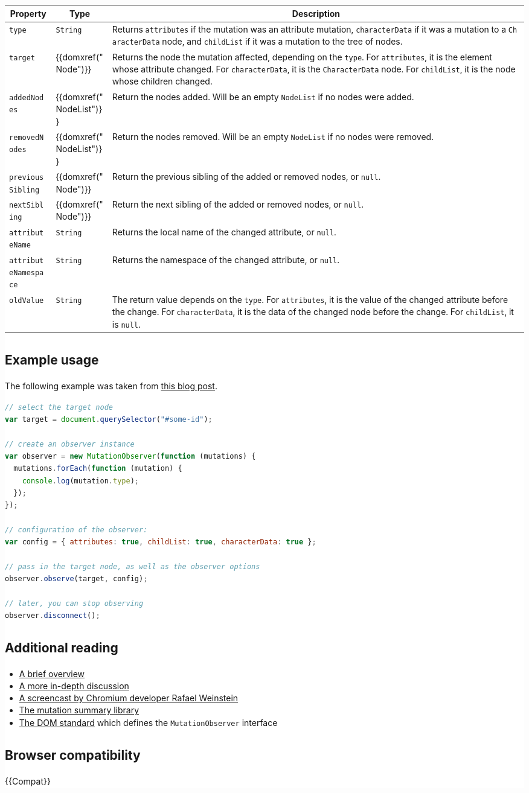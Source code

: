 | Property             | Type                    | Description                                                                                                                                                                                                                                |
| -------------------- | ----------------------- | ------------------------------------------------------------------------------------------------------------------------------------------------------------------------------------------------------------------------------------------ |
| `type`               | `String`                | Returns `attributes` if the mutation was an attribute mutation, `characterData` if it was a mutation to a `CharacterData` node, and `childList` if it was a mutation to the tree of nodes.                                                 |
| `target`             | {{domxref("Node")}}     | Returns the node the mutation affected, depending on the `type`. For `attributes`, it is the element whose attribute changed. For `characterData`, it is the `CharacterData` node. For `childList`, it is the node whose children changed. |
| `addedNodes`         | {{domxref("NodeList")}} | Return the nodes added. Will be an empty `NodeList` if no nodes were added.                                                                                                                                                                |
| `removedNodes`       | {{domxref("NodeList")}} | Return the nodes removed. Will be an empty `NodeList` if no nodes were removed.                                                                                                                                                            |
| `previousSibling`    | {{domxref("Node")}}     | Return the previous sibling of the added or removed nodes, or `null`.                                                                                                                                                                      |
| `nextSibling`        | {{domxref("Node")}}     | Return the next sibling of the added or removed nodes, or `null`.                                                                                                                                                                          |
| `attributeName`      | `String`                | Returns the local name of the changed attribute, or `null`.                                                                                                                                                                                |
| `attributeNamespace` | `String`                | Returns the namespace of the changed attribute, or `null`.                                                                                                                                                                                 |
| `oldValue`           | `String`                | The return value depends on the `type`. For `attributes`, it is the value of the changed attribute before the change. For `characterData`, it is the data of the changed node before the change. For `childList`, it is `null`.            |

## Example usage

The following example was taken from [this blog post](https://hacks.mozilla.org/2012/05/dom-mutationobserver-reacting-to-dom-changes-without-killing-browser-performance/).

```js
// select the target node
var target = document.querySelector("#some-id");

// create an observer instance
var observer = new MutationObserver(function (mutations) {
  mutations.forEach(function (mutation) {
    console.log(mutation.type);
  });
});

// configuration of the observer:
var config = { attributes: true, childList: true, characterData: true };

// pass in the target node, as well as the observer options
observer.observe(target, config);

// later, you can stop observing
observer.disconnect();
```

## Additional reading

- [A brief overview](http://updates.html5rocks.com/2012/02/Detect-DOM-changes-with-Mutation-Observers)
- [A more in-depth discussion](https://hacks.mozilla.org/2012/05/dom-mutationobserver-reacting-to-dom-changes-without-killing-browser-performance/)
- [A screencast by Chromium developer Rafael Weinstein](https://www.youtube.com/watch?v=eRZ4pO0gVWw)
- [The mutation summary library](https://github.com/rafaelw/mutation-summary)
- [The DOM standard](https://dom.spec.whatwg.org/#mutation-observers) which defines the `MutationObserver` interface

## Browser compatibility

{{Compat}}
